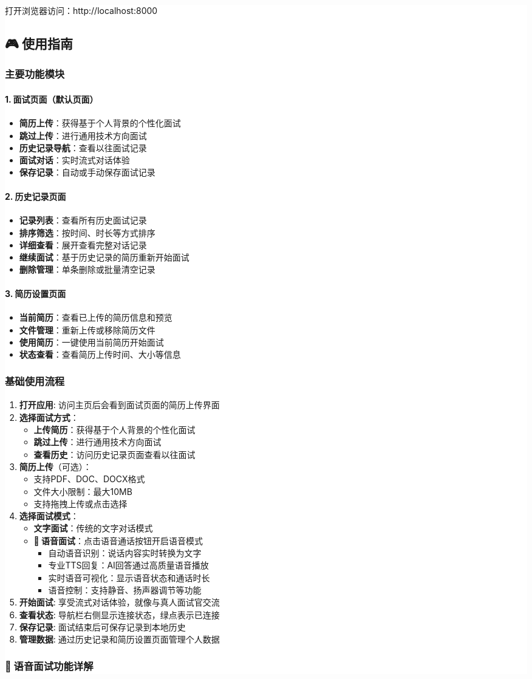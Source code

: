 打开浏览器访问：http://localhost:8000

## 🎮 使用指南

### 主要功能模块

#### 1. 面试页面（默认页面）
- **简历上传**：获得基于个人背景的个性化面试
- **跳过上传**：进行通用技术方向面试
- **历史记录导航**：查看以往面试记录
- **面试对话**：实时流式对话体验
- **保存记录**：自动或手动保存面试记录

#### 2. 历史记录页面
- **记录列表**：查看所有历史面试记录
- **排序筛选**：按时间、时长等方式排序
- **详细查看**：展开查看完整对话记录
- **继续面试**：基于历史记录的简历重新开始面试
- **删除管理**：单条删除或批量清空记录

#### 3. 简历设置页面
- **当前简历**：查看已上传的简历信息和预览
- **文件管理**：重新上传或移除简历文件
- **使用简历**：一键使用当前简历开始面试
- **状态查看**：查看简历上传时间、大小等信息

### 基础使用流程

1. **打开应用**: 访问主页后会看到面试页面的简历上传界面
2. **选择面试方式**：
   - **上传简历**：获得基于个人背景的个性化面试
   - **跳过上传**：进行通用技术方向面试
   - **查看历史**：访问历史记录页面查看以往面试
3. **简历上传**（可选）：
   - 支持PDF、DOC、DOCX格式
   - 文件大小限制：最大10MB
   - 支持拖拽上传或点击选择
4. **选择面试模式**：
   - **文字面试**：传统的文字对话模式
   - **🎤 语音面试**：点击语音通话按钮开启语音模式
     - 自动语音识别：说话内容实时转换为文字
     - 专业TTS回复：AI回答通过高质量语音播放
     - 实时语音可视化：显示语音状态和通话时长
     - 语音控制：支持静音、扬声器调节等功能
5. **开始面试**: 享受流式对话体验，就像与真人面试官交流
6. **查看状态**: 导航栏右侧显示连接状态，绿点表示已连接
7. **保存记录**: 面试结束后可保存记录到本地历史
8. **管理数据**: 通过历史记录和简历设置页面管理个人数据

### 🎤 语音面试功能详解
